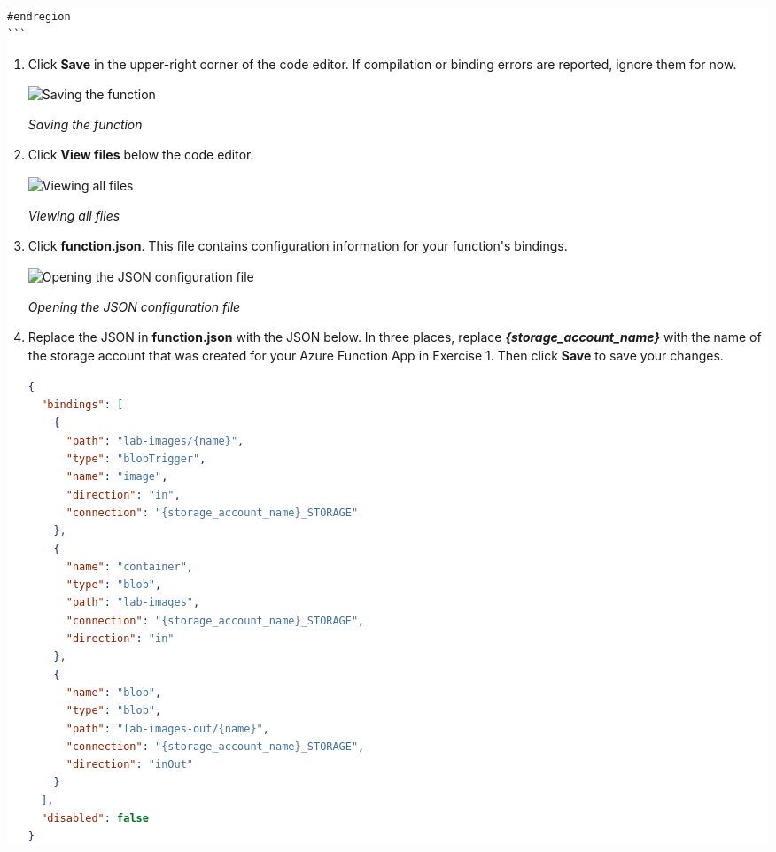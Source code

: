 	#endregion
	```
 
1. Click **Save** in the upper-right corner of the code editor. If compilation or binding errors are reported, ignore them for now.

    ![Saving the function](Images/save-function.png)

    _Saving the function_

1. Click **View files** below the code editor.

    ![Viewing all files](Images/code-view-files.png)

    _Viewing all files_

1. Click **function.json**. This file contains configuration information for your function's bindings.

    ![Opening the JSON configuration file](Images/code-view-functions-json.png)

    _Opening the JSON configuration file_
	
1. Replace the JSON in **function.json** with the JSON below. In three places, replace ***{storage_account_name}*** with the name of the storage account that was created for your Azure Function App in Exercise 1. Then click **Save** to save your changes.

	```JSON
	{
	  "bindings": [
	    {
	      "path": "lab-images/{name}",
	      "type": "blobTrigger",
	      "name": "image",
	      "direction": "in",
	      "connection": "{storage_account_name}_STORAGE"
	    },
	    {
	      "name": "container",
	      "type": "blob",
	      "path": "lab-images",
	      "connection": "{storage_account_name}_STORAGE",
	      "direction": "in"
	    },
	    {
	      "name": "blob",
	      "type": "blob",
	      "path": "lab-images-out/{name}",
	      "connection": "{storage_account_name}_STORAGE",
	      "direction": "inOut"
	    }
	  ],
	  "disabled": false
	}
	```
